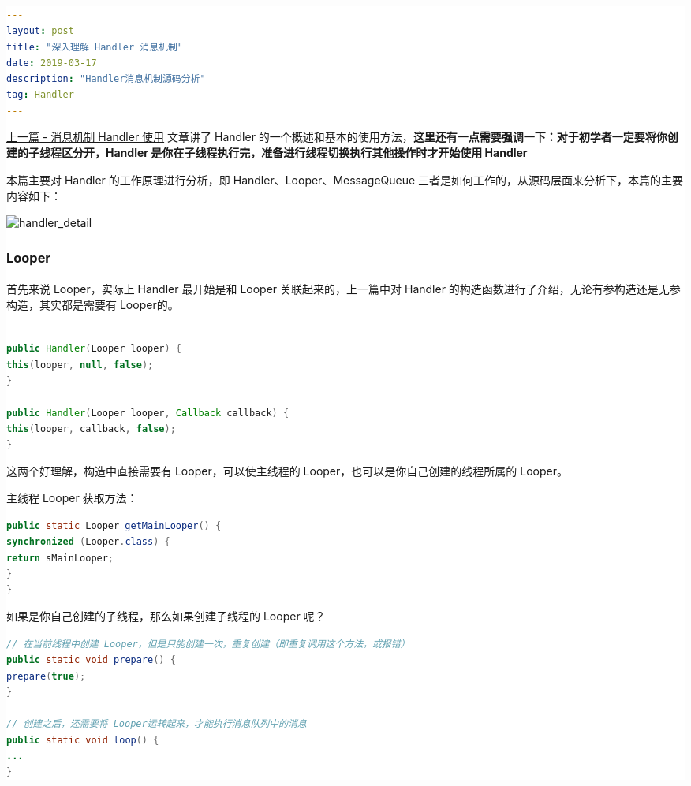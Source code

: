 ```yaml
---
layout: post
title: "深入理解 Handler 消息机制"
date: 2019-03-17
description: "Handler消息机制源码分析"
tag: Handler
---
```


[上一篇 - 消息机制 Handler 使用](https://www.jianshu.com/p/b88e32c2477b) 文章讲了 Handler 的一个概述和基本的使用方法，**这里还有一点需要强调一下：对于初学者一定要将你创建的子线程区分开，Handler 是你在子线程执行完，准备进行线程切换执行其他操作时才开始使用 Handler**

本篇主要对 Handler 的工作原理进行分析，即 Handler、Looper、MessageQueue 三者是如何工作的，从源码层面来分析下，本篇的主要内容如下：

![handler_detail](https://github.com/RalfNick/PicRepository/raw/master/Handler/handler_detail.png)

### Looper 

首先来说 Looper，实际上 Handler 最开始是和 Looper 关联起来的，上一篇中对 Handler 的构造函数进行了介绍，无论有参构造还是无参构造，其实都是需要有 Looper的。

```java

public Handler(Looper looper) {
this(looper, null, false);
}

public Handler(Looper looper, Callback callback) {
this(looper, callback, false);
}

```

这两个好理解，构造中直接需要有 Looper，可以使主线程的 Looper，也可以是你自己创建的线程所属的 Looper。

主线程 Looper 获取方法：

```java
public static Looper getMainLooper() {
synchronized (Looper.class) {
return sMainLooper;
}
}
```

如果是你自己创建的子线程，那么如果创建子线程的 Looper 呢？

```java
// 在当前线程中创建 Looper，但是只能创建一次，重复创建（即重复调用这个方法，或报错）
public static void prepare() {
prepare(true);
}

// 创建之后，还需要将 Looper运转起来，才能执行消息队列中的消息
public static void loop() {
...
}
```
